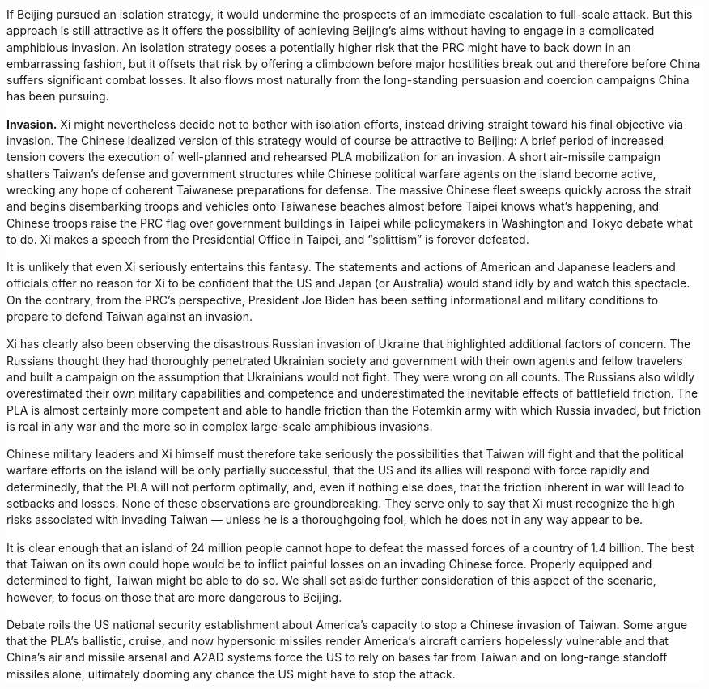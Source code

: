 If Beijing pursued an isolation strategy, it would undermine the prospects of an immediate escalation to full-scale attack. But this approach is still attractive as it offers the possibility of achieving Beijing’s aims without having to engage in a complicated amphibious invasion. An isolation strategy poses a potentially higher risk that the PRC might have to back down in an embarrassing fashion, but it offsets that risk by offering a climbdown before major hostilities break out and therefore before China suffers significant combat losses. It also flows most naturally from the long-standing persuasion and coercion campaigns China has been pursuing.

__Invasion.__ Xi might nevertheless decide not to bother with isolation efforts, instead driving straight toward his final objective via invasion. The Chinese idealized version of this strategy would of course be attractive to Beijing: A brief period of increased tension covers the execution of well-planned and rehearsed PLA mobilization for an invasion. A short air-missile campaign shatters Taiwan’s defense and government structures while Chinese political warfare agents on the island become active, wrecking any hope of coherent Taiwanese preparations for defense. The massive Chinese fleet sweeps quickly across the strait and begins disembarking troops and vehicles onto Taiwanese beaches almost before Taipei knows what’s happening, and Chinese troops raise the PRC flag over government buildings in Taipei while policymakers in Washington and Tokyo debate what to do. Xi makes a speech from the Presidential Office in Taipei, and “splittism” is forever defeated.

It is unlikely that even Xi seriously entertains this fantasy. The statements and actions of American and Japanese leaders and officials offer no reason for Xi to be confident that the US and Japan (or Australia) would stand idly by and watch this spectacle. On the contrary, from the PRC’s perspective, President Joe Biden has been setting informational and military conditions to prepare to defend Taiwan against an invasion.

Xi has clearly also been observing the disastrous Russian invasion of Ukraine that highlighted additional factors of concern. The Russians thought they had thoroughly penetrated Ukrainian society and government with their own agents and fellow travelers and built a campaign on the assumption that Ukrainians would not fight. They were wrong on all counts. The Russians also wildly overestimated their own military capabilities and competence and underestimated the inevitable effects of battlefield friction. The PLA is almost certainly more competent and able to handle friction than the Potemkin army with which Russia invaded, but friction is real in any war and the more so in complex large-scale amphibious invasions.

Chinese military leaders and Xi himself must therefore take seriously the possibilities that Taiwan will fight and that the political warfare efforts on the island will be only partially successful, that the US and its allies will respond with force rapidly and determinedly, that the PLA will not perform optimally, and, even if nothing else does, that the friction inherent in war will lead to setbacks and losses. None of these observations are groundbreaking. They serve only to say that Xi must recognize the high risks associated with invading Taiwan — unless he is a thoroughgoing fool, which he does not in any way appear to be.

It is clear enough that an island of 24 million people cannot hope to defeat the massed forces of a country of 1.4 billion. The best that Taiwan on its own could hope would be to inflict painful losses on an invading Chinese force. Properly equipped and determined to fight, Taiwan might be able to do so. We shall set aside further consideration of this aspect of the scenario, however, to focus on those that are more dangerous to Beijing.

Debate roils the US national security establishment about America’s capacity to stop a Chinese invasion of Taiwan. Some argue that the PLA’s ballistic, cruise, and now hypersonic missiles render America’s aircraft carriers hopelessly vulnerable and that China’s air and missile arsenal and A2AD systems force the US to rely on bases far from Taiwan and on long-range standoff missiles alone, ultimately dooming any chance the US might have to stop the attack.
